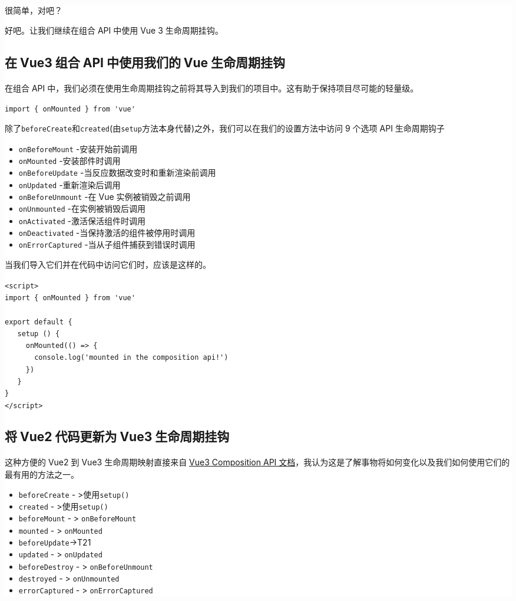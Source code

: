 很简单，对吧？

好吧。让我们继续在组合 API 中使用 Vue 3 生命周期挂钩。

## 在 Vue3 组合 API 中使用我们的 Vue 生命周期挂钩

在组合 API 中，我们必须在使用生命周期挂钩之前将其导入到我们的项目中。这有助于保持项目尽可能的轻量级。

```
import { onMounted } from 'vue'
```

除了`beforeCreate`和`created`(由`setup`方法本身代替)之外，我们可以在我们的设置方法中访问 9 个选项 API 生命周期钩子

*   `onBeforeMount` -安装开始前调用
*   `onMounted` -安装部件时调用
*   `onBeforeUpdate` -当反应数据改变时和重新渲染前调用
*   `onUpdated` -重新渲染后调用
*   `onBeforeUnmount` -在 Vue 实例被销毁之前调用
*   `onUnmounted` -在实例被销毁后调用
*   `onActivated` -激活保活组件时调用
*   `onDeactivated` -当保持激活的组件被停用时调用
*   `onErrorCaptured` -当从子组件捕获到错误时调用

当我们导入它们并在代码中访问它们时，应该是这样的。

```
<script>
import { onMounted } from 'vue'

export default {
   setup () {
     onMounted(() => {
       console.log('mounted in the composition api!')
     })
   }
}
</script>
```

## 将 Vue2 代码更新为 Vue3 生命周期挂钩

这种方便的 Vue2 到 Vue3 生命周期映射直接来自 [Vue3 Composition API 文档](https://vue-composition-api-rfc.netlify.com/api.html#watcheffect)，我认为这是了解事物将如何变化以及我们如何使用它们的最有用的方法之一。

*   `beforeCreate` - >使用`setup()`
*   `created` - >使用`setup()`
*   `beforeMount` - > `onBeforeMount`
*   `mounted` - > `onMounted`
*   `beforeUpdate`->T21
*   `updated` - > `onUpdated`
*   `beforeDestroy` - > `onBeforeUnmount`
*   `destroyed` - > `onUnmounted`
*   `errorCaptured` - > `onErrorCaptured`
